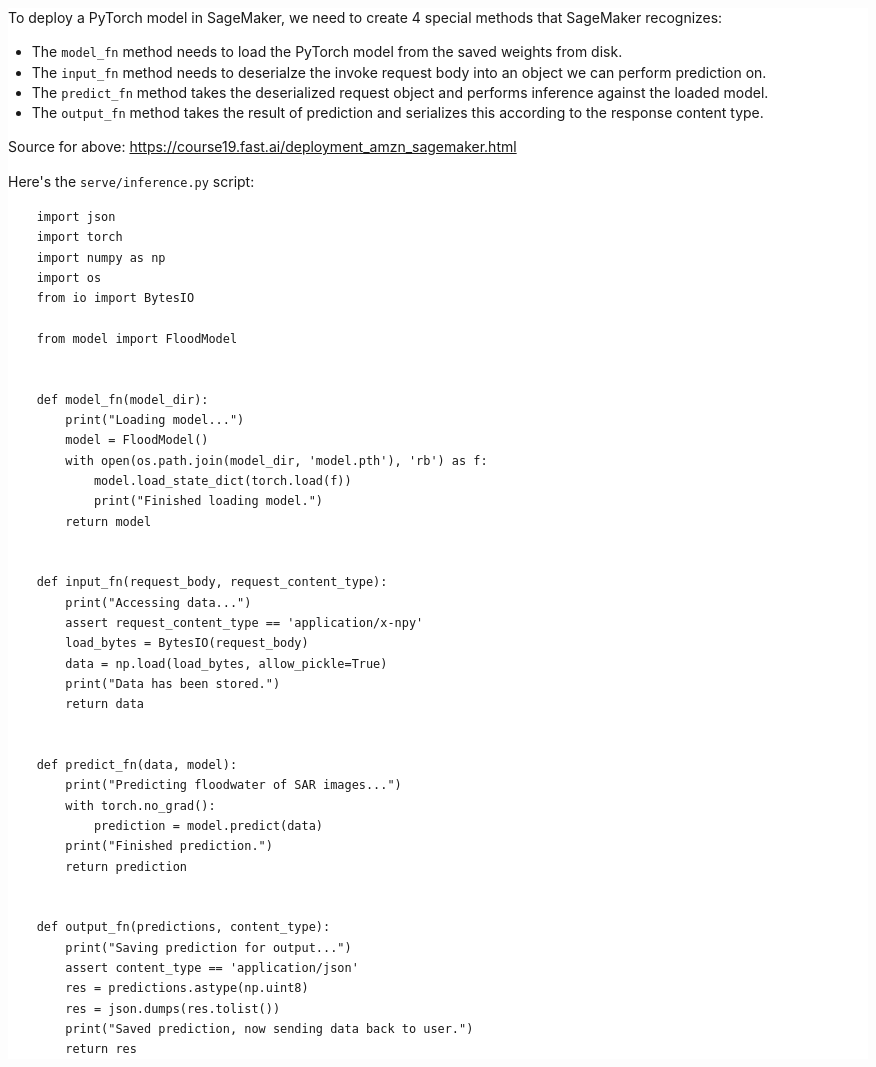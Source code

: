 To deploy a PyTorch model in SageMaker, we need to create 4 special methods that SageMaker recognizes: 

* The `model_fn` method needs to load the PyTorch model from the saved weights from disk.
* The `input_fn` method needs to deserialze the invoke request body into an object we can perform prediction on.
* The `predict_fn` method takes the deserialized request object and performs inference against the loaded model.
* The `output_fn` method takes the result of prediction and serializes this according to the response content type.

Source for above: https://course19.fast.ai/deployment_amzn_sagemaker.html

Here's the `serve/inference.py` script:

        import json
        import torch
        import numpy as np
        import os
        from io import BytesIO

        from model import FloodModel


        def model_fn(model_dir):
            print("Loading model...")
            model = FloodModel()
            with open(os.path.join(model_dir, 'model.pth'), 'rb') as f:
                model.load_state_dict(torch.load(f))
                print("Finished loading model.")
            return model


        def input_fn(request_body, request_content_type):
            print("Accessing data...")
            assert request_content_type == 'application/x-npy'
            load_bytes = BytesIO(request_body)
            data = np.load(load_bytes, allow_pickle=True)
            print("Data has been stored.")
            return data


        def predict_fn(data, model):
            print("Predicting floodwater of SAR images...")
            with torch.no_grad():
                prediction = model.predict(data)
            print("Finished prediction.")
            return prediction


        def output_fn(predictions, content_type):
            print("Saving prediction for output...")
            assert content_type == 'application/json'
            res = predictions.astype(np.uint8)
            res = json.dumps(res.tolist())
            print("Saved prediction, now sending data back to user.")
            return res
